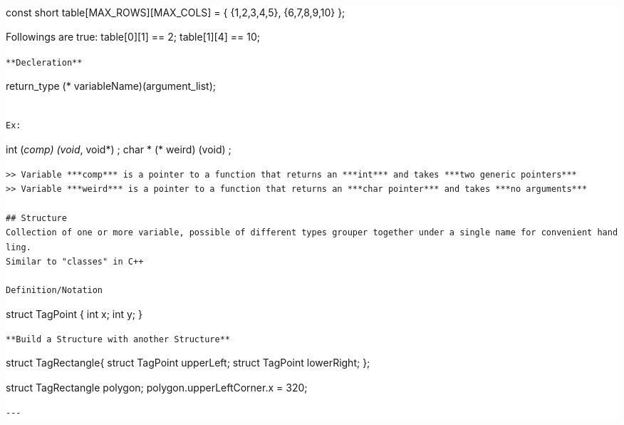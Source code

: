 const short table[MAX_ROWS][MAX_COLS] = {
    {1,2,3,4,5},
    {6,7,8,9,10}
};

Followings are true:
table[0][1] == 2;
table[1][4] == 10;


```
**Decleration**
```
return_type (* variableName)(argument_list);
```

Ex:
```
int (*comp) (void*, void*) ;
char * (* weird) (void) ;
```
>> Variable ***comp*** is a pointer to a function that returns an ***int*** and takes ***two generic pointers***
>> Variable ***weird*** is a pointer to a function that returns an ***char pointer*** and takes ***no arguments***

## Structure
Collection of one or more variable, possible of different types grouper together under a single name for convenient handling.
Similar to "classes" in C++

Definition/Notation
```
struct TagPoint
{
    int x;
    int y;
}
```
**Build a Structure with another Structure**
```
struct TagRectangle{
    struct TagPoint upperLeft;
    struct TagPoint lowerRight;
};

struct TagRectangle polygon;
polygon.upperLeftCorner.x = 320;
```
---
